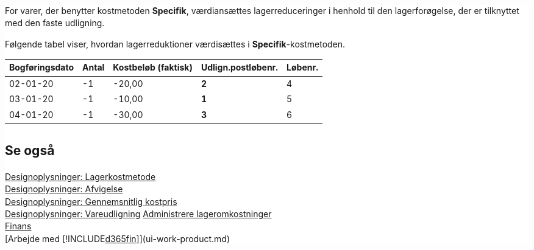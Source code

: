  For varer, der benytter kostmetoden **Specifik**, værdiansættes lagerreduceringer i henhold til den lagerforøgelse, der er tilknyttet med den faste udligning.  

 Følgende tabel viser, hvordan lagerreduktioner værdisættes i **Specifik**-kostmetoden.  

|Bogføringsdato|Antal|Kostbeløb (faktisk)|Udlign.postløbenr.|Løbenr.|  
|------------------|--------------|----------------------------|-----------------------|---------------|  
|02-01-20|-1|-20,00|**2**|4|  
|03-01-20|-1|-10,00|**1**|5|  
|04-01-20|-1|-30,00|**3**|6|  

## <a name="see-also"></a>Se også  
 [Designoplysninger: Lagerkostmetode](design-details-inventory-costing.md)   
 [Designoplysninger: Afvigelse](design-details-variance.md)   
 [Designoplysninger: Gennemsnitlig kostpris](design-details-average-cost.md)   
 [Designoplysninger: Vareudligning](design-details-item-application.md) [Administrere lageromkostninger](finance-manage-inventory-costs.md)  
 [Finans](finance.md)  
 [Arbejde med [!INCLUDE[d365fin](includes/d365fin_md.md)]](ui-work-product.md)  

